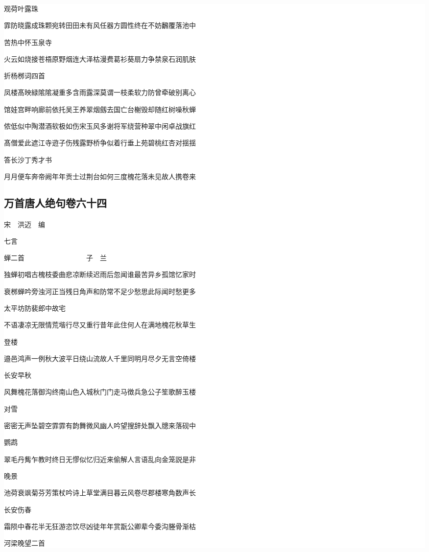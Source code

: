观荷叶露珠  

霏防晓露成珠颗宛转田田未有风任器方圆性终在不妨飜覆落池中  

苦热中怀玉泉寺  

火云如烧接苍梧原野烟连大泽枯漫费葛衫葵扇力争禁泉石润肌肤  

折杨桞词四首  

凤楼髙映緑隂隂凝重多含雨露深莫谓一枝柔软力防曾牵破别离心  

馆娃宫畔响廊前依托吴王养翠烟劔去国亡台榭毁却随红树噪秋蝉  

侬低似中陶潜酒软极如伤宋玉风多谢将军绕营种翠中闲卓战旗红  

髙僧爱此遮江寺逰子伤残露野桥争似着行垂上苑碧桃红杏对揺揺  

答长沙丁秀才书  

月月便车奔帝阙年年贡士过荆台如何三度槐花落未见故人携卷来  

## 万首唐人绝句卷六十四  

宋　洪迈　编  

七言  

蝉二首　　　　　　　　　子　兰  

独蝉初唱古槐枝委曲悲凉断续迟雨后忽闻谁最苦异乡孤馆忆家时  

衰桞蝉吟旁浊河正当残日角声和防常不足少愁思此际闻时愁更多  

太平坊防裴郎中故宅  

不语凄凉无限情荒堦行尽又重行昔年此住何人在满地槐花秋草生  

登楼  

邉邑鸿声一例秋大波平日绕山流故人千里同明月尽夕无言空倚楼  

长安早秋  

风舞槐花落御沟终南山色入城秋门门走马徴兵急公子笙歌醉玉楼  

对雪  

密密无声坠碧空霏霏有韵舞微风幽人吟望搜辞处飘入牕来落砚中  

鹦鹉  

翠毛丹觜乍教时终日无憀似忆归近来偷解人言语乱向金笼説是非  

晚景  

池荷衰飒菊芬芳策杖吟诗上草堂满目暮云风卷尽郡楼寒角数声长  

长安伤春  

霜陨中春花半无狂游恣饮尽凶徒年年赏翫公卿辈今委沟塍骨渐枯  

河梁晚望二首  
